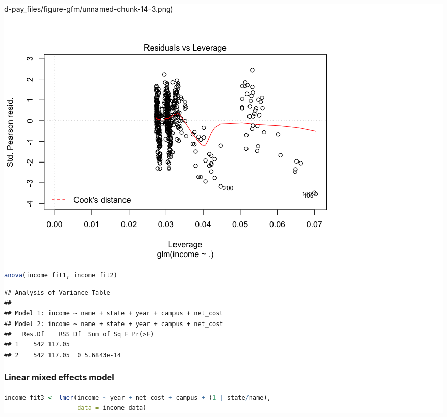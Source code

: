 d-pay_files/figure-gfm/unnamed-chunk-14-3.png)![](2020-03-10_college-tuition-diversity-and-pay_files/figure-gfm/unnamed-chunk-14-4.png)

``` r
anova(income_fit1, income_fit2)
```

    ## Analysis of Variance Table
    ## 
    ## Model 1: income ~ name + state + year + campus + net_cost
    ## Model 2: income ~ name + state + year + campus + net_cost
    ##   Res.Df    RSS Df  Sum of Sq F Pr(>F)
    ## 1    542 117.05                       
    ## 2    542 117.05  0 5.6843e-14

### Linear mixed effects model

``` r
income_fit3 <- lmer(income ~ year + net_cost + campus + (1 | state/name), 
                    data = income_data)
```
